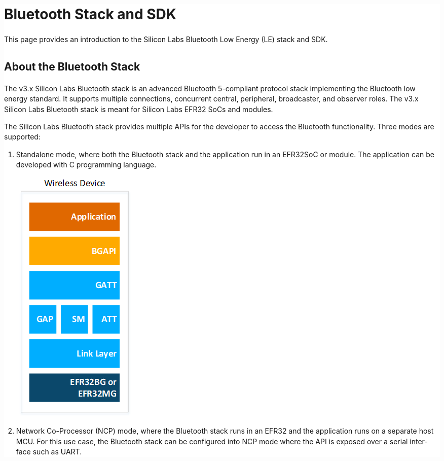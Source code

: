 # Bluetooth Stack and SDK

This page provides an introduction to the Silicon Labs Bluetooth Low Energy (LE) stack and SDK.

## About the Bluetooth Stack

The v3.x Silicon Labs Bluetooth stack is an advanced Bluetooth 5-compliant protocol stack implementing the Bluetooth low energy standard. It supports multiple connections, concurrent central, peripheral, broadcaster, and observer roles. The v3.x Silicon Labs Bluetooth stack is meant for Silicon Labs EFR32 SoCs and modules.

The Silicon Labs Bluetooth stack provides multiple APIs for the developer to access the Bluetooth functionality. Three modes are supported:

1. Standalone mode, where both the Bluetooth stack and the application run in an EFR32SoC or module. The application can be developed with C programming language.

    ![standalone mode](resources/sld276-image8.png)

2. Network Co-Processor (NCP) mode, where the Bluetooth stack runs in an EFR32 and the application runs on a separate host MCU. For this use case, the Bluetooth stack can be configured into NCP mode where the API is exposed over a serial inter- face such as UART.
